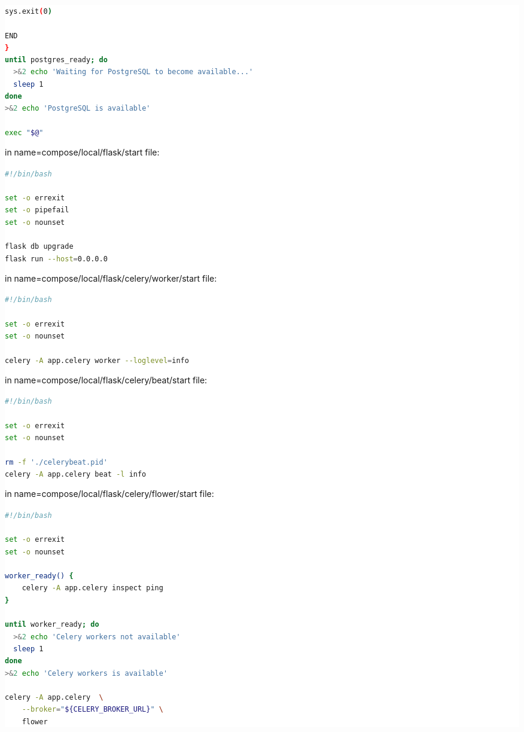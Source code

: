 ```bash name=compose/local/flask/entrypoint
sys.exit(0)

END
}
until postgres_ready; do
  >&2 echo 'Waiting for PostgreSQL to become available...'
  sleep 1
done
>&2 echo 'PostgreSQL is available'

exec "$@"
```
in name=compose/local/flask/start file:
```bash name=compose/local/flask/start
#!/bin/bash

set -o errexit
set -o pipefail
set -o nounset

flask db upgrade
flask run --host=0.0.0.0
```
in name=compose/local/flask/celery/worker/start file:
```bash name=compose/local/flask/celery/worker/start
#!/bin/bash

set -o errexit
set -o nounset

celery -A app.celery worker --loglevel=info
```
in name=compose/local/flask/celery/beat/start file:
```bash name=compose/local/flask/celery/beat/start
#!/bin/bash

set -o errexit
set -o nounset

rm -f './celerybeat.pid'
celery -A app.celery beat -l info
```
in name=compose/local/flask/celery/flower/start file:
```bash name=compose/local/flask/celery/flower/start
#!/bin/bash

set -o errexit
set -o nounset

worker_ready() {
    celery -A app.celery inspect ping
}

until worker_ready; do
  >&2 echo 'Celery workers not available'
  sleep 1
done
>&2 echo 'Celery workers is available'

celery -A app.celery  \
    --broker="${CELERY_BROKER_URL}" \
    flower
```
